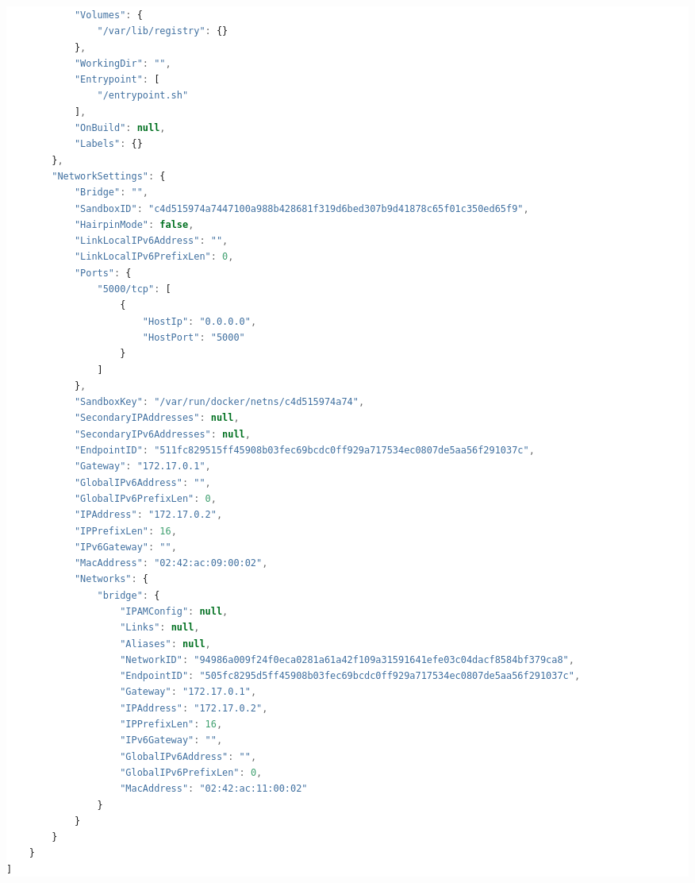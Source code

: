 ```js
            "Volumes": {
                "/var/lib/registry": {}
            },
            "WorkingDir": "",
            "Entrypoint": [
                "/entrypoint.sh"
            ],
            "OnBuild": null,
            "Labels": {}
        },
        "NetworkSettings": {
            "Bridge": "",
            "SandboxID": "c4d515974a7447100a988b428681f319d6bed307b9d41878c65f01c350ed65f9",
            "HairpinMode": false,
            "LinkLocalIPv6Address": "",
            "LinkLocalIPv6PrefixLen": 0,
            "Ports": {
                "5000/tcp": [
                    {
                        "HostIp": "0.0.0.0",
                        "HostPort": "5000"
                    }
                ]
            },
            "SandboxKey": "/var/run/docker/netns/c4d515974a74",
            "SecondaryIPAddresses": null,
            "SecondaryIPv6Addresses": null,
            "EndpointID": "511fc829515ff45908b03fec69bcdc0ff929a717534ec0807de5aa56f291037c",
            "Gateway": "172.17.0.1",
            "GlobalIPv6Address": "",
            "GlobalIPv6PrefixLen": 0,
            "IPAddress": "172.17.0.2",
            "IPPrefixLen": 16,
            "IPv6Gateway": "",
            "MacAddress": "02:42:ac:09:00:02",
            "Networks": {
                "bridge": {
                    "IPAMConfig": null,
                    "Links": null,
                    "Aliases": null,
                    "NetworkID": "94986a009f24f0eca0281a61a42f109a31591641efe03c04dacf8584bf379ca8",
                    "EndpointID": "505fc8295d5ff45908b03fec69bcdc0ff929a717534ec0807de5aa56f291037c",
                    "Gateway": "172.17.0.1",
                    "IPAddress": "172.17.0.2",
                    "IPPrefixLen": 16,
                    "IPv6Gateway": "",
                    "GlobalIPv6Address": "",
                    "GlobalIPv6PrefixLen": 0,
                    "MacAddress": "02:42:ac:11:00:02"
                }
            }
        }
    }
]

```
